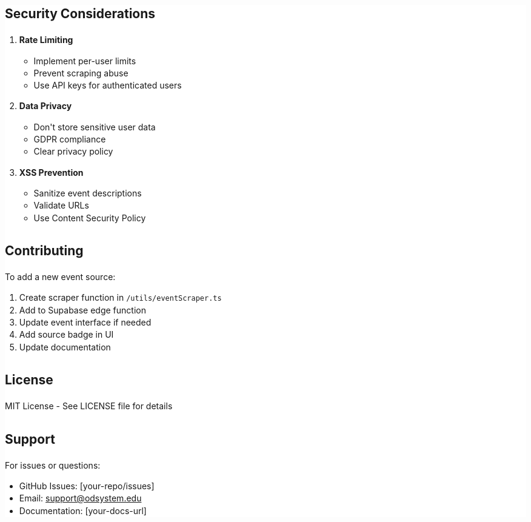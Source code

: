 ## Security Considerations

1. **Rate Limiting**
   - Implement per-user limits
   - Prevent scraping abuse
   - Use API keys for authenticated users

2. **Data Privacy**
   - Don't store sensitive user data
   - GDPR compliance
   - Clear privacy policy

3. **XSS Prevention**
   - Sanitize event descriptions
   - Validate URLs
   - Use Content Security Policy

## Contributing

To add a new event source:

1. Create scraper function in `/utils/eventScraper.ts`
2. Add to Supabase edge function
3. Update event interface if needed
4. Add source badge in UI
5. Update documentation

## License

MIT License - See LICENSE file for details

## Support

For issues or questions:
- GitHub Issues: [your-repo/issues]
- Email: support@odsystem.edu
- Documentation: [your-docs-url]
